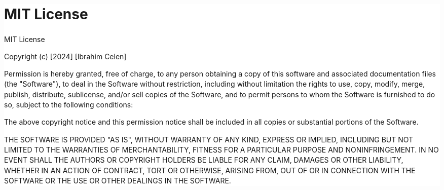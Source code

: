 # MIT License

MIT License

Copyright (c) [2024] [Ibrahim Celen]

Permission is hereby granted, free of charge, to any person obtaining a copy
of this software and associated documentation files (the "Software"), to deal
in the Software without restriction, including without limitation the rights
to use, copy, modify, merge, publish, distribute, sublicense, and/or sell
copies of the Software, and to permit persons to whom the Software is
furnished to do so, subject to the following conditions:

The above copyright notice and this permission notice shall be included in all
copies or substantial portions of the Software.

THE SOFTWARE IS PROVIDED "AS IS", WITHOUT WARRANTY OF ANY KIND, EXPRESS OR
IMPLIED, INCLUDING BUT NOT LIMITED TO THE WARRANTIES OF MERCHANTABILITY,
FITNESS FOR A PARTICULAR PURPOSE AND NONINFRINGEMENT. IN NO EVENT SHALL THE
AUTHORS OR COPYRIGHT HOLDERS BE LIABLE FOR ANY CLAIM, DAMAGES OR OTHER
LIABILITY, WHETHER IN AN ACTION OF CONTRACT, TORT OR OTHERWISE, ARISING FROM,
OUT OF OR IN CONNECTION WITH THE SOFTWARE OR THE USE OR OTHER DEALINGS IN THE
SOFTWARE.
